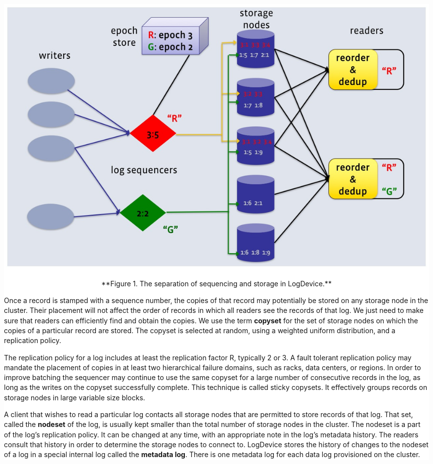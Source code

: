 ![record placement](assets/record_placement.jpg)

<center>**Figure 1. The separation of sequencing and storage in
LogDevice.**</center>

Once a record is stamped with a sequence number, the copies of that
record may potentially be stored on any storage node in the
cluster. Their placement will not affect the order of records in which
all readers see the records of that log. We just need to make sure
that readers can efficiently find and obtain the copies. We use the
term **copyset** for the set of storage nodes on which the copies of a
particular record are stored. The copyset is selected at random, using
a weighted uniform distribution, and a replication policy.

The
replication policy for a log includes at least the replication factor
R, typically 2 or 3. A fault tolerant replication policy may mandate
the placement of copies in at least two hierarchical failure domains,
such as racks, data centers, or regions. In order to improve batching
the sequencer may continue to use the same copyset for a large number
of consecutive records in the log, as long as the writes on the copyset
successfully complete.  This technique is called sticky copysets.
It effectively groups records on storage nodes in large variable size
blocks.

A client that wishes to read a particular log contacts all storage
nodes that are permitted to store records of that log. That set,
called the **nodeset** of the log, is usually kept smaller than the
total number of storage nodes in the cluster. The nodeset is a part
of the log’s replication policy. It can be changed at any time, with
an appropriate note in the log’s metadata history. The readers consult
that history in order to determine the storage nodes to connect to.
LogDevice stores the history of changes to the nodeset of a log in a
special internal log called the **metadata log**. There is one metadata
log for each data log provisioned on the cluster.
